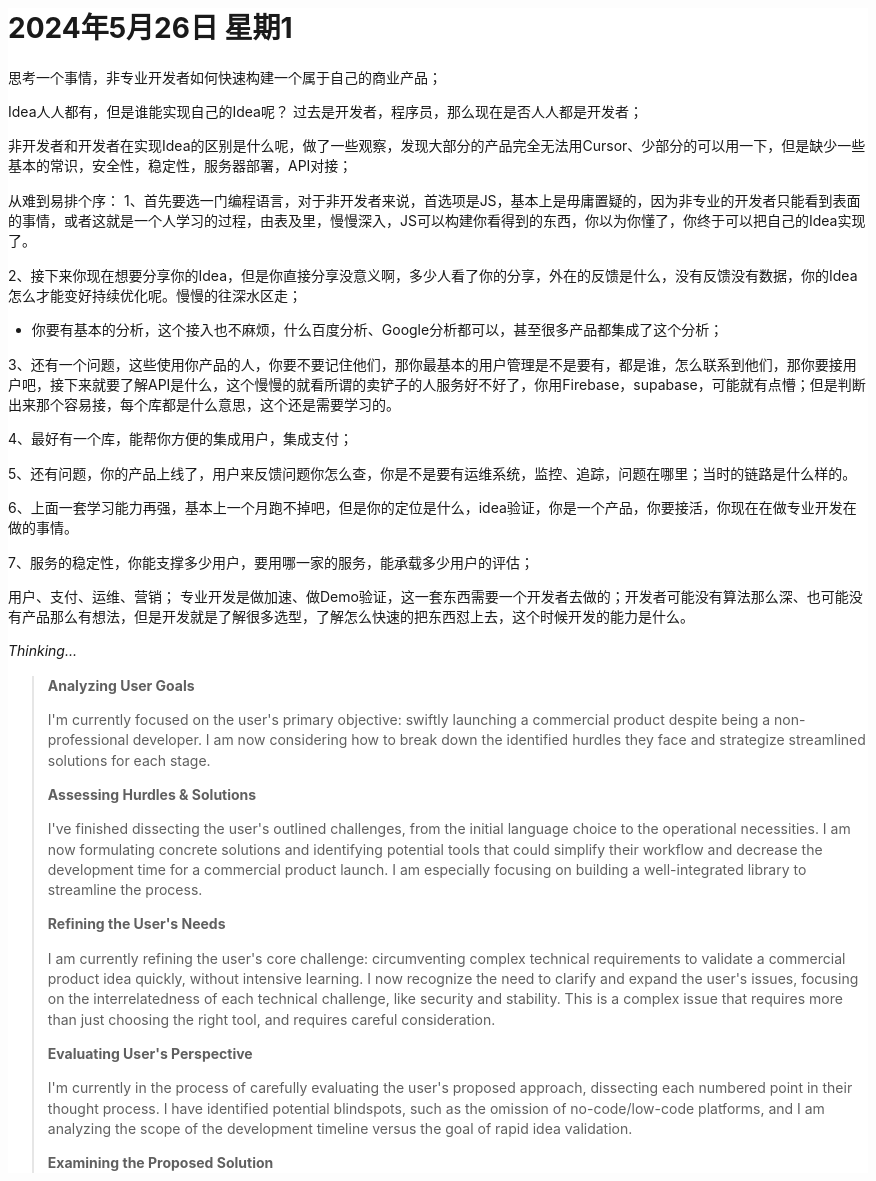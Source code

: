 # 2024年5月26日 星期1

思考一个事情，非专业开发者如何快速构建一个属于自己的商业产品；

Idea人人都有，但是谁能实现自己的Idea呢？ 过去是开发者，程序员，那么现在是否人人都是开发者；

非开发者和开发者在实现Idea的区别是什么呢，做了一些观察，发现大部分的产品完全无法用Cursor、少部分的可以用一下，但是缺少一些基本的常识，安全性，稳定性，服务器部署，API对接；

从难到易排个序：
1、首先要选一门编程语言，对于非开发者来说，首选项是JS，基本上是毋庸置疑的，因为非专业的开发者只能看到表面的事情，或者这就是一个人学习的过程，由表及里，慢慢深入，JS可以构建你看得到的东西，你以为你懂了，你终于可以把自己的Idea实现了。

2、接下来你现在想要分享你的Idea，但是你直接分享没意义啊，多少人看了你的分享，外在的反馈是什么，没有反馈没有数据，你的Idea怎么才能变好持续优化呢。慢慢的往深水区走；
- 你要有基本的分析，这个接入也不麻烦，什么百度分析、Google分析都可以，甚至很多产品都集成了这个分析；

3、还有一个问题，这些使用你产品的人，你要不要记住他们，那你最基本的用户管理是不是要有，都是谁，怎么联系到他们，那你要接用户吧，接下来就要了解API是什么，这个慢慢的就看所谓的卖铲子的人服务好不好了，你用Firebase，supabase，可能就有点懵；但是判断出来那个容易接，每个库都是什么意思，这个还是需要学习的。

4、最好有一个库，能帮你方便的集成用户，集成支付；

5、还有问题，你的产品上线了，用户来反馈问题你怎么查，你是不是要有运维系统，监控、追踪，问题在哪里；当时的链路是什么样的。

6、上面一套学习能力再强，基本上一个月跑不掉吧，但是你的定位是什么，idea验证，你是一个产品，你要接活，你现在在做专业开发在做的事情。

7、服务的稳定性，你能支撑多少用户，要用哪一家的服务，能承载多少用户的评估；

用户、支付、运维、营销； 
专业开发是做加速、做Demo验证，这一套东西需要一个开发者去做的；开发者可能没有算法那么深、也可能没有产品那么有想法，但是开发就是了解很多选型，了解怎么快速的把东西怼上去，这个时候开发的能力是什么。



*Thinking...*

> **Analyzing User Goals**
> 
> I'm currently focused on the user's primary objective: swiftly launching a commercial product despite being a non-professional developer. I am now considering how to break down the identified hurdles they face and strategize streamlined solutions for each stage.
> 
> 
> **Assessing Hurdles & Solutions**
> 
> I've finished dissecting the user's outlined challenges, from the initial language choice to the operational necessities. I am now formulating concrete solutions and identifying potential tools that could simplify their workflow and decrease the development time for a commercial product launch. I am especially focusing on building a well-integrated library to streamline the process.
> 
> 
> **Refining the User's Needs**
> 
> I am currently refining the user's core challenge: circumventing complex technical requirements to validate a commercial product idea quickly, without intensive learning. I now recognize the need to clarify and expand the user's issues, focusing on the interrelatedness of each technical challenge, like security and stability. This is a complex issue that requires more than just choosing the right tool, and requires careful consideration.
> 
> 
> **Evaluating User's Perspective**
> 
> I'm currently in the process of carefully evaluating the user's proposed approach, dissecting each numbered point in their thought process. I have identified potential blindspots, such as the omission of no-code/low-code platforms, and I am analyzing the scope of the development timeline versus the goal of rapid idea validation.
> 
> 
> **Examining the Proposed Solution**
> 